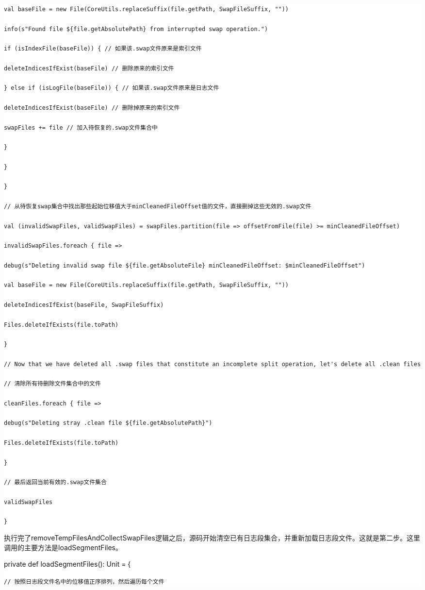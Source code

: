     val baseFile = new File(CoreUtils.replaceSuffix(file.getPath, SwapFileSuffix, ""))

    info(s"Found file ${file.getAbsolutePath} from interrupted swap operation.")

    if (isIndexFile(baseFile)) { // 如果该.swap文件原来是索引文件

    deleteIndicesIfExist(baseFile) // 删除原来的索引文件

    } else if (isLogFile(baseFile)) { // 如果该.swap文件原来是日志文件

    deleteIndicesIfExist(baseFile) // 删除掉原来的索引文件

    swapFiles += file // 加入待恢复的.swap文件集合中

    }

    }

    }

    // 从待恢复swap集合中找出那些起始位移值大于minCleanedFileOffset值的文件，直接删掉这些无效的.swap文件

    val (invalidSwapFiles, validSwapFiles) = swapFiles.partition(file => offsetFromFile(file) >= minCleanedFileOffset)

    invalidSwapFiles.foreach { file =>

    debug(s"Deleting invalid swap file ${file.getAbsoluteFile} minCleanedFileOffset: $minCleanedFileOffset")

    val baseFile = new File(CoreUtils.replaceSuffix(file.getPath, SwapFileSuffix, ""))

    deleteIndicesIfExist(baseFile, SwapFileSuffix)

    Files.deleteIfExists(file.toPath)

    }

    // Now that we have deleted all .swap files that constitute an incomplete split operation, let's delete all .clean files

    // 清除所有待删除文件集合中的文件

    cleanFiles.foreach { file =>

    debug(s"Deleting stray .clean file ${file.getAbsolutePath}")

    Files.deleteIfExists(file.toPath)

    }

    // 最后返回当前有效的.swap文件集合

    validSwapFiles

    }


执行完了removeTempFilesAndCollectSwapFiles逻辑之后，源码开始清空已有日志段集合，并重新加载日志段文件。这就是第二步。这里调用的主要方法是loadSegmentFiles。

   private def loadSegmentFiles(): Unit = {

    // 按照日志段文件名中的位移值正序排列，然后遍历每个文件
